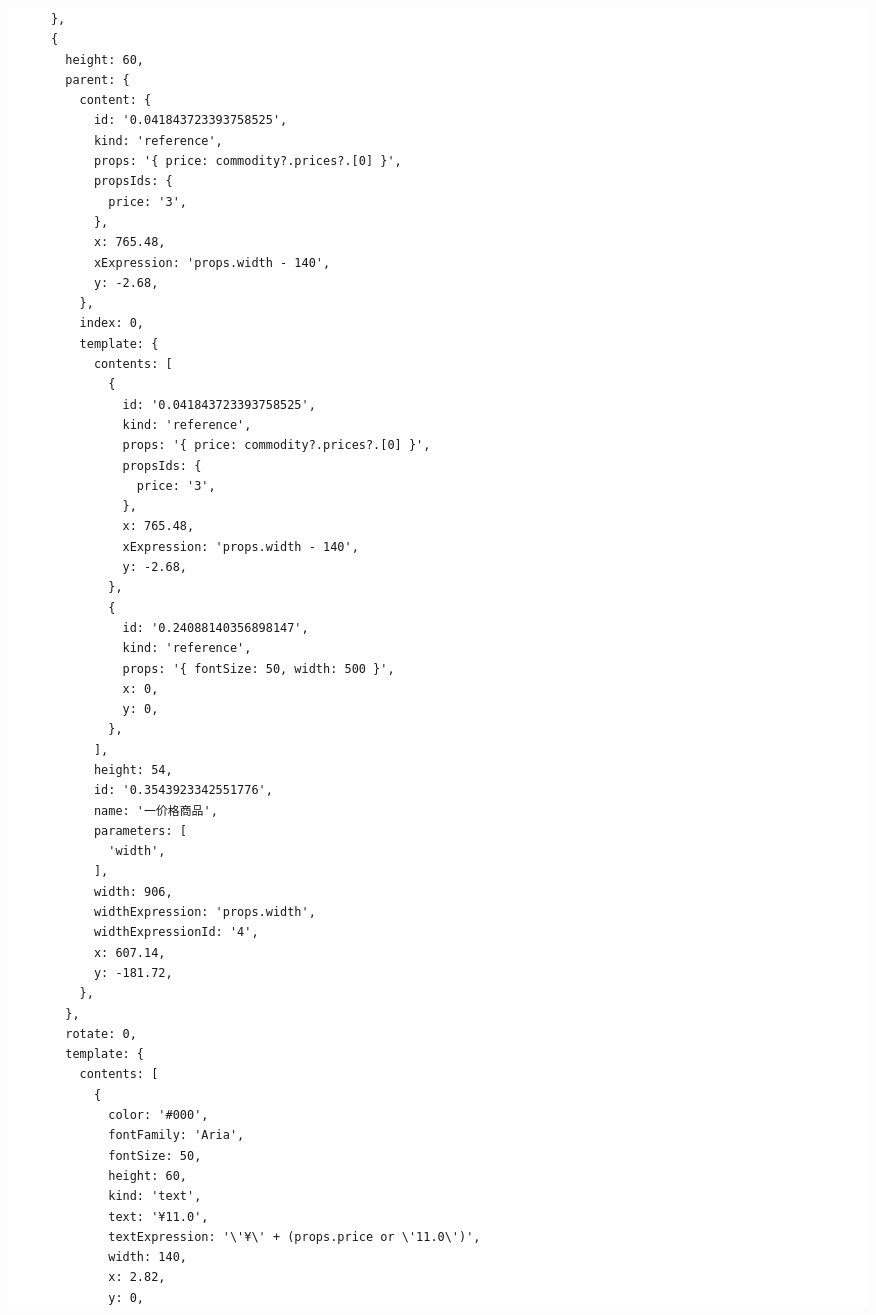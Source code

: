           },
          {
            height: 60,
            parent: {
              content: {
                id: '0.041843723393758525',
                kind: 'reference',
                props: '{ price: commodity?.prices?.[0] }',
                propsIds: {
                  price: '3',
                },
                x: 765.48,
                xExpression: 'props.width - 140',
                y: -2.68,
              },
              index: 0,
              template: {
                contents: [
                  {
                    id: '0.041843723393758525',
                    kind: 'reference',
                    props: '{ price: commodity?.prices?.[0] }',
                    propsIds: {
                      price: '3',
                    },
                    x: 765.48,
                    xExpression: 'props.width - 140',
                    y: -2.68,
                  },
                  {
                    id: '0.24088140356898147',
                    kind: 'reference',
                    props: '{ fontSize: 50, width: 500 }',
                    x: 0,
                    y: 0,
                  },
                ],
                height: 54,
                id: '0.3543923342551776',
                name: '一价格商品',
                parameters: [
                  'width',
                ],
                width: 906,
                widthExpression: 'props.width',
                widthExpressionId: '4',
                x: 607.14,
                y: -181.72,
              },
            },
            rotate: 0,
            template: {
              contents: [
                {
                  color: '#000',
                  fontFamily: 'Aria',
                  fontSize: 50,
                  height: 60,
                  kind: 'text',
                  text: '¥11.0',
                  textExpression: '\'¥\' + (props.price or \'11.0\')',
                  width: 140,
                  x: 2.82,
                  y: 0,